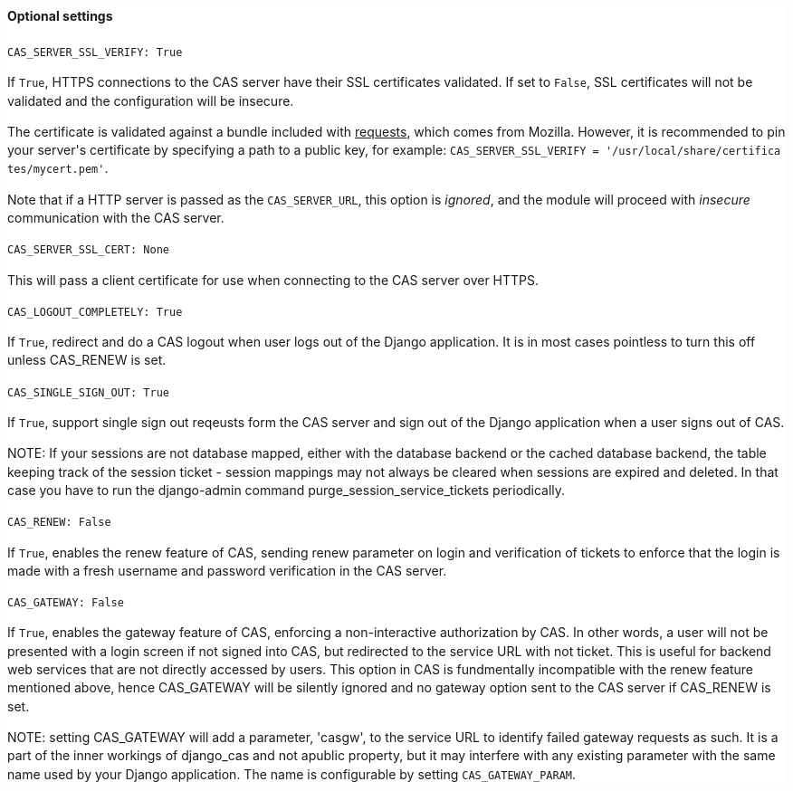 #### Optional settings

`CAS_SERVER_SSL_VERIFY: True`

If `True`, HTTPS connections to the CAS server have their SSL certificates validated.  If set
to `False`, SSL certificates will not be validated and the configuration will be insecure.

The certificate is validated against a bundle included with [requests](http://www.python-requests.org),
which comes from Mozilla.  However, it is recommended to pin your server's certificate by specifying a
path to a public key, for example: `CAS_SERVER_SSL_VERIFY = '/usr/local/share/certificates/mycert.pem'`.

Note that if a HTTP server is passed as the `CAS_SERVER_URL`, this option is *ignored*, and the module
will proceed with *insecure* communication with the CAS server.

`CAS_SERVER_SSL_CERT: None`

This will pass a client certificate for use when connecting to the CAS server over HTTPS.

`CAS_LOGOUT_COMPLETELY: True`

If `True`, redirect and do a CAS logout when user logs out of the Django application.
It is in most cases pointless to turn this off unless CAS_RENEW is set.

`CAS_SINGLE_SIGN_OUT: True`

If `True`, support single sign out reqeusts form the CAS server and sign out of the
Django application when a user signs out of CAS.

NOTE: If your sessions are not database mapped, either with the database backend or
the cached database backend, the table keeping track of the session ticket - session
mappings may not always be cleared when sessions are expired and deleted. In that
case you have to run the django-admin command purge_session_service_tickets
periodically.

`CAS_RENEW: False`

If `True`, enables the renew feature of CAS, sending renew parameter on login
and verification of tickets to enforce that the login is made with a fresh
username and password verification in the CAS server.

`CAS_GATEWAY: False`

If `True`, enables the gateway feature of CAS, enforcing a non-interactive authorization
by CAS. In other words, a user will not be presented with a login screen if not signed
into CAS, but redirected to the service URL with not ticket. This is useful for backend
web services that are not directly accessed by users. This option in CAS is fundmentally
incompatible with the renew feature mentioned above, hence CAS_GATEWAY will be silently
ignored and no gateway option sent to the CAS server if CAS_RENEW is set.

NOTE: setting CAS_GATEWAY will add a parameter, 'casgw', to the service URL to identify
failed gateway requests as such. It is a part of the inner workings of django_cas and
not apublic property, but it may interfere with any existing parameter with the same
name used by your Django application. The name is configurable by setting `CAS_GATEWAY_PARAM`.

